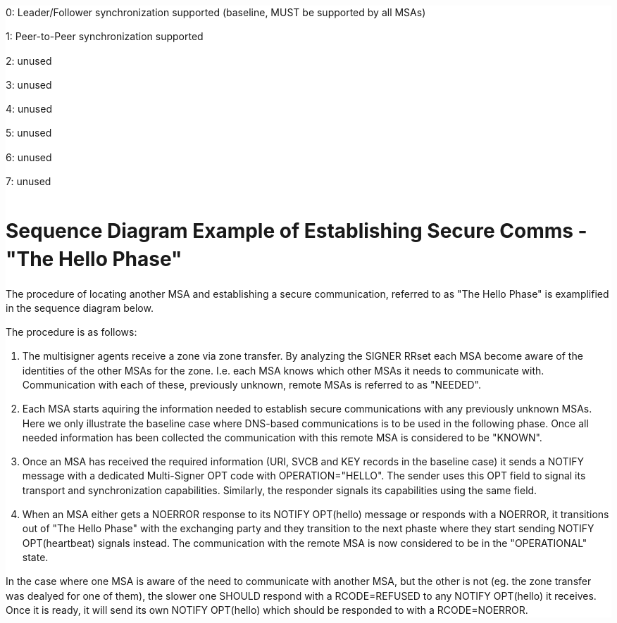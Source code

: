 0: Leader/Follower synchronization supported (baseline, MUST be supported by all MSAs)

1: Peer-to-Peer synchronization supported

2: unused

3: unused

4: unused

5: unused

6: unused

7: unused

# Sequence Diagram Example of Establishing Secure Comms - "The Hello Phase"

The procedure of locating another MSA and establishing a secure
communication, referred to as "The Hello Phase" is examplified in the
sequence diagram below.

The procedure is as follows:

1. The multisigner agents receive a zone via zone transfer. By
   analyzing the SIGNER RRset each MSA become aware of the identities
   of the other MSAs for the zone. I.e. each MSA knows which other
   MSAs it needs to communicate with.  Communication with each of
   these, previously unknown, remote MSAs is referred to as "NEEDED".

2. Each MSA starts aquiring the information needed to establish secure
   communications with any previously unknown MSAs. Here we only
   illustrate the baseline case where DNS-based communications is to
   be used in the following phase. Once all needed information has
   been collected the communication with this remote MSA is considered
   to be "KNOWN".

3. Once an MSA has received the required information (URI, SVCB and
   KEY records in the baseline case) it sends a NOTIFY message with a
   dedicated Multi-Signer OPT code with OPERATION="HELLO". The sender
   uses this OPT field to signal its transport and synchronization
   capabilities. Similarly, the responder signals its capabilities
   using the same field.

4. When an MSA either gets a NOERROR response to its NOTIFY OPT(hello)
   message or responds with a NOERROR, it transitions out of "The
   Hello Phase" with the exchanging party and they transition to the
   next phaste where they start sending NOTIFY OPT(heartbeat) signals
   instead. The communication with the remote MSA is now considered to
   be in the "OPERATIONAL" state.

In the case where one MSA is aware of the need to communicate with
another MSA, but the other is not (eg. the zone transfer was dealyed
for one of them), the slower one SHOULD respond with a RCODE=REFUSED
to any NOTIFY OPT(hello) it receives. Once it is ready, it will send
its own NOTIFY OPT(hello) which should be responded to with a
RCODE=NOERROR.

